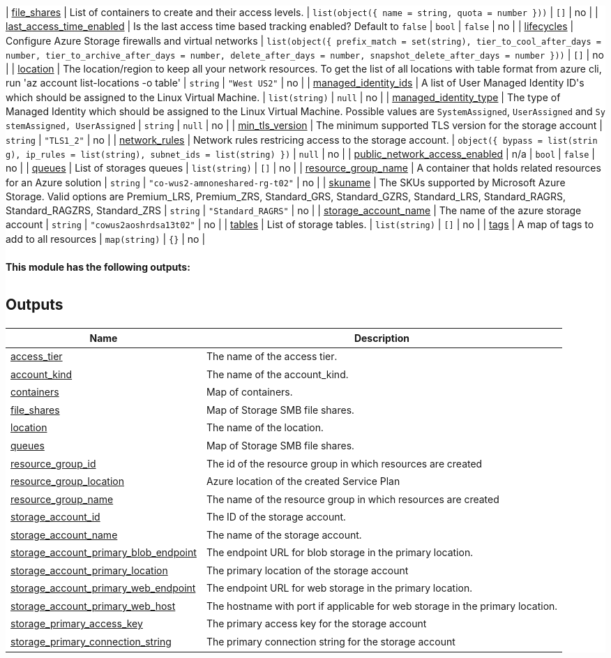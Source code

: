 | <a name="input_file_shares"></a> [file\_shares](#input\_file\_shares) | List of containers to create and their access levels. | `list(object({ name = string, quota = number }))` | `[]` | no |
| <a name="input_last_access_time_enabled"></a> [last\_access\_time\_enabled](#input\_last\_access\_time\_enabled) | Is the last access time based tracking enabled? Default to `false` | `bool` | `false` | no |
| <a name="input_lifecycles"></a> [lifecycles](#input\_lifecycles) | Configure Azure Storage firewalls and virtual networks | `list(object({ prefix_match = set(string), tier_to_cool_after_days = number, tier_to_archive_after_days = number, delete_after_days = number, snapshot_delete_after_days = number }))` | `[]` | no |
| <a name="input_location"></a> [location](#input\_location) | The location/region to keep all your network resources. To get the list of all locations with table format from azure cli, run 'az account list-locations -o table' | `string` | `"West US2"` | no |
| <a name="input_managed_identity_ids"></a> [managed\_identity\_ids](#input\_managed\_identity\_ids) | A list of User Managed Identity ID's which should be assigned to the Linux Virtual Machine. | `list(string)` | `null` | no |
| <a name="input_managed_identity_type"></a> [managed\_identity\_type](#input\_managed\_identity\_type) | The type of Managed Identity which should be assigned to the Linux Virtual Machine. Possible values are `SystemAssigned`, `UserAssigned` and `SystemAssigned, UserAssigned` | `string` | `null` | no |
| <a name="input_min_tls_version"></a> [min\_tls\_version](#input\_min\_tls\_version) | The minimum supported TLS version for the storage account | `string` | `"TLS1_2"` | no |
| <a name="input_network_rules"></a> [network\_rules](#input\_network\_rules) | Network rules restricing access to the storage account. | `object({ bypass = list(string), ip_rules = list(string), subnet_ids = list(string) })` | `null` | no |
| <a name="input_public_network_access_enabled"></a> [public\_network\_access\_enabled](#input\_public\_network\_access\_enabled) | n/a | `bool` | `false` | no |
| <a name="input_queues"></a> [queues](#input\_queues) | List of storages queues | `list(string)` | `[]` | no |
| <a name="input_resource_group_name"></a> [resource\_group\_name](#input\_resource\_group\_name) | A container that holds related resources for an Azure solution | `string` | `"co-wus2-amnoneshared-rg-t02"` | no |
| <a name="input_skuname"></a> [skuname](#input\_skuname) | The SKUs supported by Microsoft Azure Storage. Valid options are Premium\_LRS, Premium\_ZRS, Standard\_GRS, Standard\_GZRS, Standard\_LRS, Standard\_RAGRS, Standard\_RAGZRS, Standard\_ZRS | `string` | `"Standard_RAGRS"` | no |
| <a name="input_storage_account_name"></a> [storage\_account\_name](#input\_storage\_account\_name) | The name of the azure storage account | `string` | `"cowus2aoshrdsa13t02"` | no |
| <a name="input_tables"></a> [tables](#input\_tables) | List of storage tables. | `list(string)` | `[]` | no |
| <a name="input_tags"></a> [tags](#input\_tags) | A map of tags to add to all resources | `map(string)` | `{}` | no |

#### This module has the following outputs:
## Outputs

| Name | Description |
|------|-------------|
| <a name="output_access_tier"></a> [access\_tier](#output\_access\_tier) | The name of the access tier. |
| <a name="output_account_kind"></a> [account\_kind](#output\_account\_kind) | The name of the account\_kind. |
| <a name="output_containers"></a> [containers](#output\_containers) | Map of containers. |
| <a name="output_file_shares"></a> [file\_shares](#output\_file\_shares) | Map of Storage SMB file shares. |
| <a name="output_location"></a> [location](#output\_location) | The name of the location. |
| <a name="output_queues"></a> [queues](#output\_queues) | Map of Storage SMB file shares. |
| <a name="output_resource_group_id"></a> [resource\_group\_id](#output\_resource\_group\_id) | The id of the resource group in which resources are created |
| <a name="output_resource_group_location"></a> [resource\_group\_location](#output\_resource\_group\_location) | Azure location of the created Service Plan |
| <a name="output_resource_group_name"></a> [resource\_group\_name](#output\_resource\_group\_name) | The name of the resource group in which resources are created |
| <a name="output_storage_account_id"></a> [storage\_account\_id](#output\_storage\_account\_id) | The ID of the storage account. |
| <a name="output_storage_account_name"></a> [storage\_account\_name](#output\_storage\_account\_name) | The name of the storage account. |
| <a name="output_storage_account_primary_blob_endpoint"></a> [storage\_account\_primary\_blob\_endpoint](#output\_storage\_account\_primary\_blob\_endpoint) | The endpoint URL for blob storage in the primary location. |
| <a name="output_storage_account_primary_location"></a> [storage\_account\_primary\_location](#output\_storage\_account\_primary\_location) | The primary location of the storage account |
| <a name="output_storage_account_primary_web_endpoint"></a> [storage\_account\_primary\_web\_endpoint](#output\_storage\_account\_primary\_web\_endpoint) | The endpoint URL for web storage in the primary location. |
| <a name="output_storage_account_primary_web_host"></a> [storage\_account\_primary\_web\_host](#output\_storage\_account\_primary\_web\_host) | The hostname with port if applicable for web storage in the primary location. |
| <a name="output_storage_primary_access_key"></a> [storage\_primary\_access\_key](#output\_storage\_primary\_access\_key) | The primary access key for the storage account |
| <a name="output_storage_primary_connection_string"></a> [storage\_primary\_connection\_string](#output\_storage\_primary\_connection\_string) | The primary connection string for the storage account |